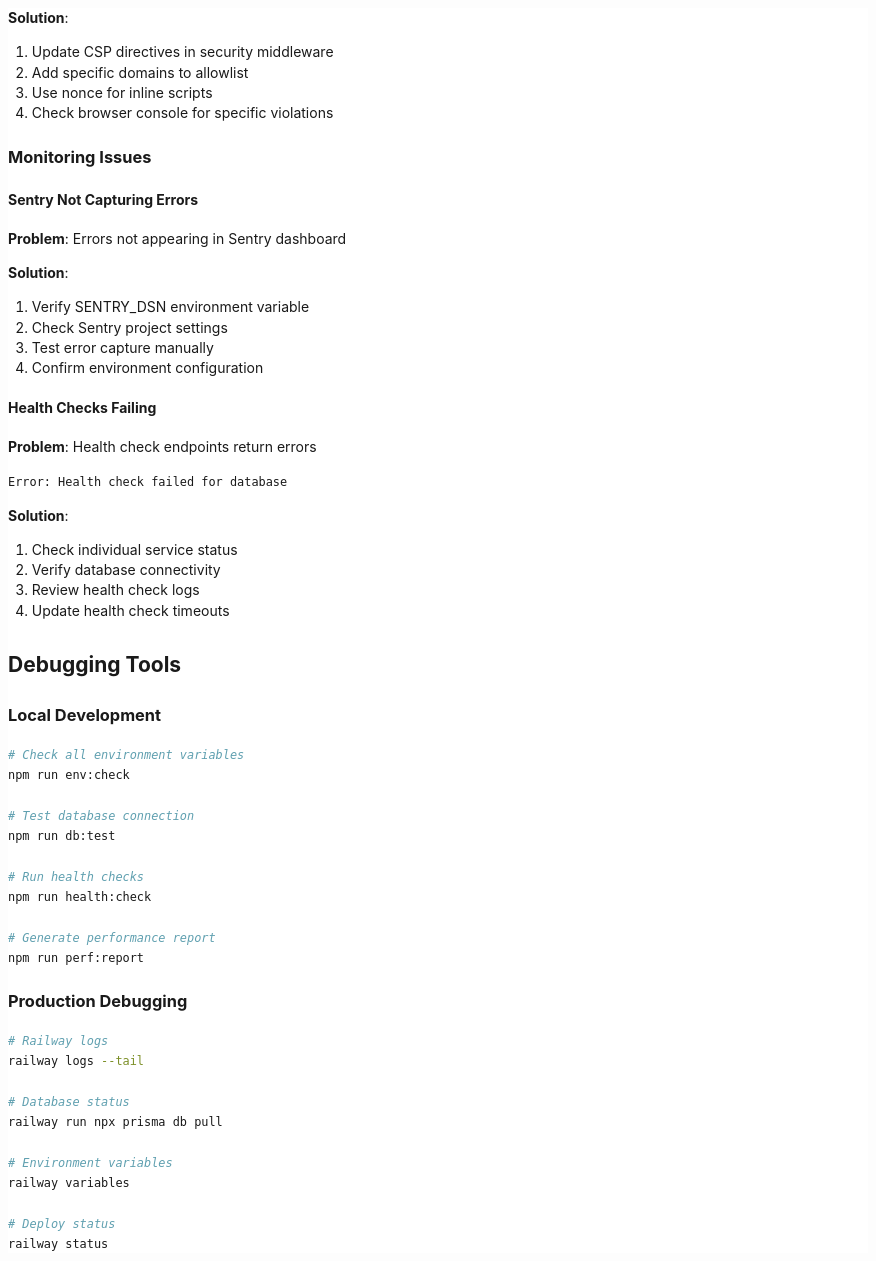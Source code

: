 **Solution**:
1. Update CSP directives in security middleware
2. Add specific domains to allowlist
3. Use nonce for inline scripts
4. Check browser console for specific violations

### Monitoring Issues

#### Sentry Not Capturing Errors

**Problem**: Errors not appearing in Sentry dashboard

**Solution**:
1. Verify SENTRY_DSN environment variable
2. Check Sentry project settings
3. Test error capture manually
4. Confirm environment configuration

#### Health Checks Failing

**Problem**: Health check endpoints return errors
```
Error: Health check failed for database
```

**Solution**:
1. Check individual service status
2. Verify database connectivity
3. Review health check logs
4. Update health check timeouts

## Debugging Tools

### Local Development

```bash
# Check all environment variables
npm run env:check

# Test database connection
npm run db:test

# Run health checks
npm run health:check

# Generate performance report
npm run perf:report
```

### Production Debugging

```bash
# Railway logs
railway logs --tail

# Database status
railway run npx prisma db pull

# Environment variables
railway variables

# Deploy status
railway status
```
